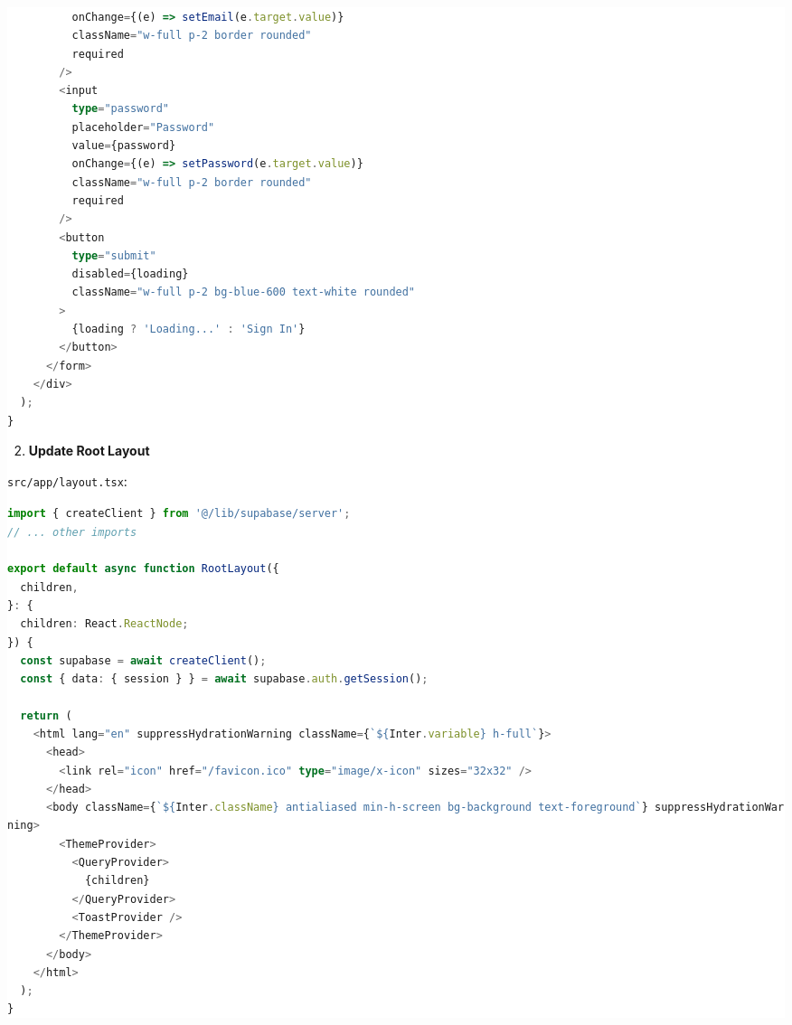 ```typescript
          onChange={(e) => setEmail(e.target.value)}
          className="w-full p-2 border rounded"
          required
        />
        <input
          type="password"
          placeholder="Password"
          value={password}
          onChange={(e) => setPassword(e.target.value)}
          className="w-full p-2 border rounded"
          required
        />
        <button
          type="submit"
          disabled={loading}
          className="w-full p-2 bg-blue-600 text-white rounded"
        >
          {loading ? 'Loading...' : 'Sign In'}
        </button>
      </form>
    </div>
  );
}
```

2. **Update Root Layout**

`src/app/layout.tsx`:

```typescript
import { createClient } from '@/lib/supabase/server';
// ... other imports

export default async function RootLayout({
  children,
}: {
  children: React.ReactNode;
}) {
  const supabase = await createClient();
  const { data: { session } } = await supabase.auth.getSession();

  return (
    <html lang="en" suppressHydrationWarning className={`${Inter.variable} h-full`}>
      <head>
        <link rel="icon" href="/favicon.ico" type="image/x-icon" sizes="32x32" />
      </head>
      <body className={`${Inter.className} antialiased min-h-screen bg-background text-foreground`} suppressHydrationWarning>
        <ThemeProvider>
          <QueryProvider>
            {children}
          </QueryProvider>
          <ToastProvider />
        </ThemeProvider>
      </body>
    </html>
  );
}
```
